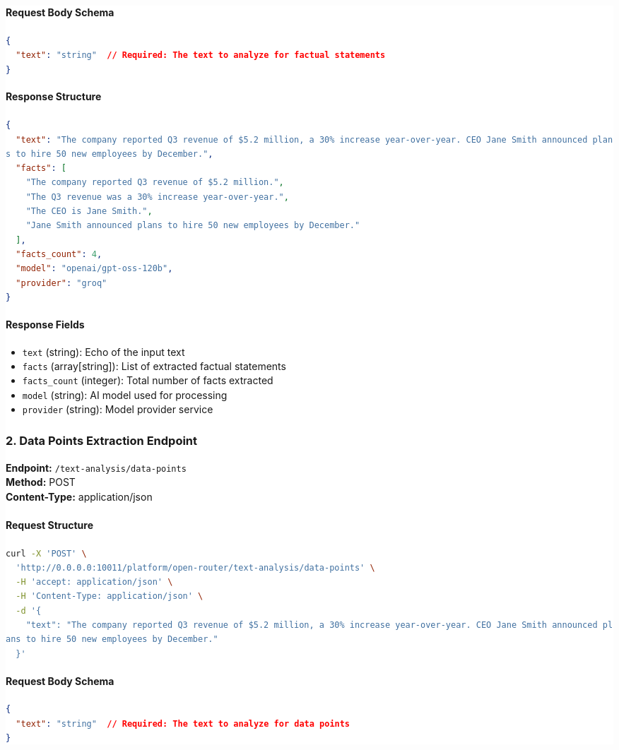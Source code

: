 #### Request Body Schema
```json
{
  "text": "string"  // Required: The text to analyze for factual statements
}
```

#### Response Structure
```json
{
  "text": "The company reported Q3 revenue of $5.2 million, a 30% increase year-over-year. CEO Jane Smith announced plans to hire 50 new employees by December.",
  "facts": [
    "The company reported Q3 revenue of $5.2 million.",
    "The Q3 revenue was a 30% increase year-over-year.",
    "The CEO is Jane Smith.",
    "Jane Smith announced plans to hire 50 new employees by December."
  ],
  "facts_count": 4,
  "model": "openai/gpt-oss-120b",
  "provider": "groq"
}
```

#### Response Fields
- `text` (string): Echo of the input text
- `facts` (array[string]): List of extracted factual statements
- `facts_count` (integer): Total number of facts extracted
- `model` (string): AI model used for processing
- `provider` (string): Model provider service

### 2. Data Points Extraction Endpoint

**Endpoint:** `/text-analysis/data-points`  
**Method:** POST  
**Content-Type:** application/json

#### Request Structure
```bash
curl -X 'POST' \
  'http://0.0.0.0:10011/platform/open-router/text-analysis/data-points' \
  -H 'accept: application/json' \
  -H 'Content-Type: application/json' \
  -d '{
    "text": "The company reported Q3 revenue of $5.2 million, a 30% increase year-over-year. CEO Jane Smith announced plans to hire 50 new employees by December."
  }'
```

#### Request Body Schema
```json
{
  "text": "string"  // Required: The text to analyze for data points
}
```
